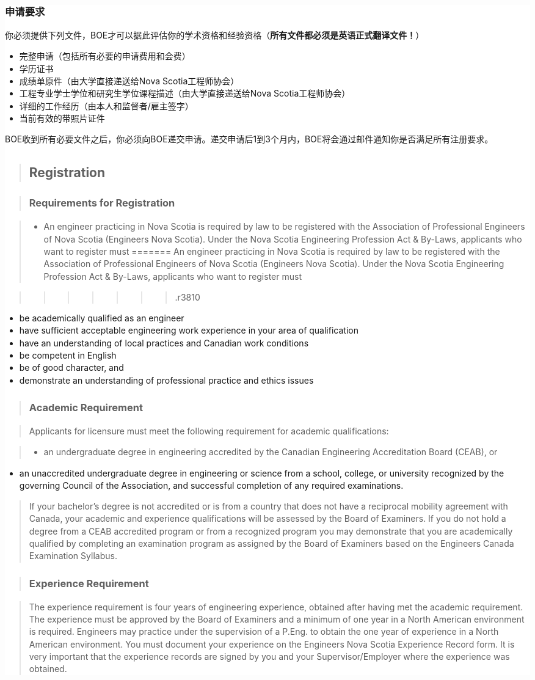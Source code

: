 ### 申请要求   ###
 
你必须提供下列文件，BOE才可以据此评估你的学术资格和经验资格（**所有文件都必须是英语正式翻译文件！**）

- 完整申请（包括所有必要的申请费用和会费）
- 学历证书
- 成绩单原件（由大学直接递送给Nova Scotia工程师协会）
- 工程专业学士学位和研究生学位课程描述（由大学直接递送给Nova Scotia工程师协会）
- 详细的工作经历（由本人和监督者/雇主签字）
- 当前有效的带照片证件

BOE收到所有必要文件之后，你必须向BOE递交申请。递交申请后1到3个月内，BOE将会通过邮件通知你是否满足所有注册要求。
>## Registration ##

>
>### Requirements for Registration  ###

>- An engineer practicing in Nova Scotia is required by law to be registered with the Association of Professional Engineers of Nova Scotia (Engineers Nova Scotia).  Under the Nova Scotia Engineering Profession Act & By-Laws, applicants who want to register must
=======
An engineer practicing in Nova Scotia is required by law to be registered with the Association of Professional Engineers of Nova Scotia (Engineers Nova Scotia).  Under the Nova Scotia Engineering Profession Act & By-Laws, applicants who want to register must

>>>>>>> .r3810
- be academically qualified as an engineer
- have sufficient acceptable engineering work experience in your area of qualification
- have an understanding of local practices and Canadian work conditions
- be competent in English 
- be of good character, and 
- demonstrate an understanding of professional practice and ethics issues

>### Academic Requirement ###
 
>Applicants for licensure must meet the following requirement for academic qualifications: 
 
>- an undergraduate degree in engineering accredited by the Canadian Engineering Accreditation Board (CEAB), or
- an unaccredited undergraduate degree in engineering or science from a school, college, or university recognized by the governing Council of the   Association, and successful completion of any required examinations.
 
>If your bachelor’s degree is not accredited or is from a country that does not have a reciprocal mobility agreement with Canada, your academic and experience qualifications will be assessed by the Board of Examiners.   If you do not hold a degree from a CEAB accredited program or from a recognized program you may demonstrate that you are academically qualified by completing an examination program as assigned by the Board of Examiners based on the Engineers Canada Examination Syllabus.
 
>### Experience Requirement ###
 
>The experience requirement is four years of engineering experience, obtained after having met the academic requirement.  The experience must be approved by the Board of Examiners and a minimum of one year in a North American environment is required.  Engineers may practice under the supervision of a P.Eng. to obtain the one year of experience in a North American environment.  You must document your experience on the Engineers Nova Scotia Experience Record form. It is very important that the experience records are signed by you and your Supervisor/Employer where the experience was obtained.  
 